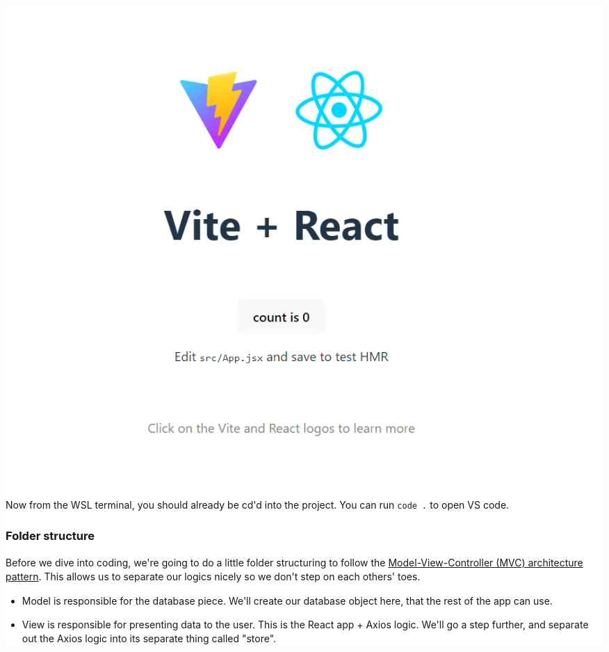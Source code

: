 ![](vite-setup-done.png)

Now from the WSL terminal, you should already be cd'd into the project. 
You can run `code .` to open VS code.

### Folder structure

Before we dive into coding, we're going to do a little folder structuring to 
follow the 
[Model-View-Controller (MVC) architecture pattern](https://www.linkedin.com/pulse/understanding-mvc-nodejs-comprehensive-guide-vishwas-acharya-xpxgf/).
This allows us to separate our logics nicely so we don't step on each others' toes.

- Model is responsible for the database piece. We'll create our database object 
here, that the rest of the app can use.

- View is responsible for presenting data to the user. This is the React app + 
Axios logic. We'll go a step further, and separate out the Axios logic into its
separate thing called "store".
